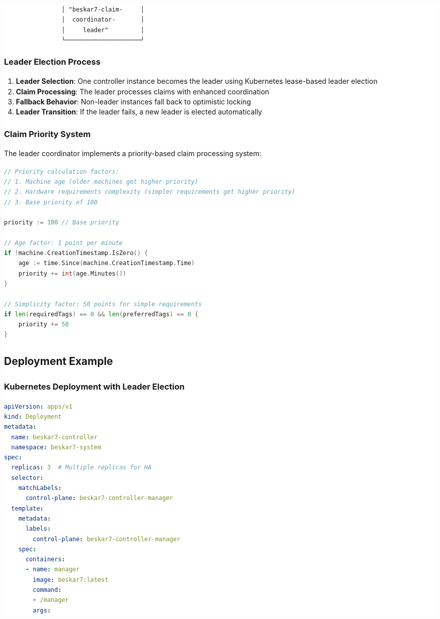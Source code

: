 ```
                │ "beskar7-claim-     │
                │  coordinator-       │
                │     leader"         │
                └─────────────────────┘
```

### Leader Election Process

1. **Leader Selection**: One controller instance becomes the leader using Kubernetes lease-based leader election
2. **Claim Processing**: The leader processes claims with enhanced coordination
3. **Fallback Behavior**: Non-leader instances fall back to optimistic locking
4. **Leader Transition**: If the leader fails, a new leader is elected automatically

### Claim Priority System

The leader coordinator implements a priority-based claim processing system:

```go
// Priority calculation factors:
// 1. Machine age (older machines get higher priority)
// 2. Hardware requirements complexity (simpler requirements get higher priority)
// 3. Base priority of 100

priority := 100 // Base priority

// Age factor: 1 point per minute
if !machine.CreationTimestamp.IsZero() {
    age := time.Since(machine.CreationTimestamp.Time)
    priority += int(age.Minutes())
}

// Simplicity factor: 50 points for simple requirements
if len(requiredTags) == 0 && len(preferredTags) == 0 {
    priority += 50
}
```

## Deployment Example

### Kubernetes Deployment with Leader Election

```yaml
apiVersion: apps/v1
kind: Deployment
metadata:
  name: beskar7-controller
  namespace: beskar7-system
spec:
  replicas: 3  # Multiple replicas for HA
  selector:
    matchLabels:
      control-plane: beskar7-controller-manager
  template:
    metadata:
      labels:
        control-plane: beskar7-controller-manager
    spec:
      containers:
      - name: manager
        image: beskar7:latest
        command:
        - /manager
        args:
```